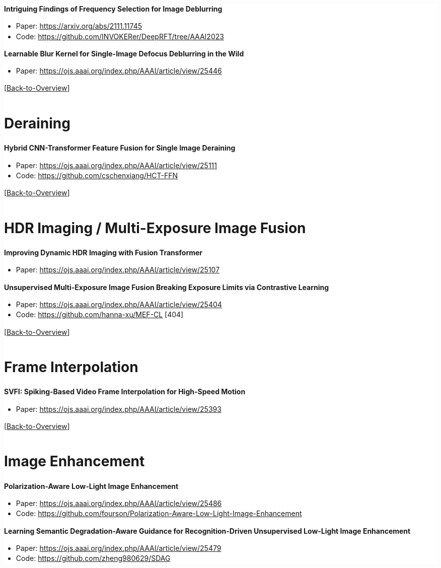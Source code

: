 **Intriguing Findings of Frequency Selection for Image Deblurring**
- Paper: https://arxiv.org/abs/2111.11745
- Code: https://github.com/INVOKERer/DeepRFT/tree/AAAI2023

**Learnable Blur Kernel for Single-Image Defocus Deblurring in the Wild**
- Paper: https://ojs.aaai.org/index.php/AAAI/article/view/25446




[[Back-to-Overview](#overview)]

<a name="Deraining"></a>
# Deraining

**Hybrid CNN-Transformer Feature Fusion for Single Image Deraining**
- Paper: https://ojs.aaai.org/index.php/AAAI/article/view/25111
- Code: https://github.com/cschenxiang/HCT-FFN

[[Back-to-Overview](#overview)]


 <a name="HDR"></a>
# HDR Imaging / Multi-Exposure Image Fusion

**Improving Dynamic HDR Imaging with Fusion Transformer**
- Paper: https://ojs.aaai.org/index.php/AAAI/article/view/25107

**Unsupervised Multi-Exposure Image Fusion Breaking Exposure Limits via Contrastive Learning**
- Paper: https://ojs.aaai.org/index.php/AAAI/article/view/25404
- Code: https://github.com/hanna-xu/MEF-CL [404]

[[Back-to-Overview](#overview)]

<a name="FrameInterpolation"></a>
# Frame Interpolation

**SVFI: Spiking-Based Video Frame Interpolation for High-Speed Motion**
- Paper: https://ojs.aaai.org/index.php/AAAI/article/view/25393

[[Back-to-Overview](#overview)]

<a name="Enhancement"></a>
# Image Enhancement 

**Polarization-Aware Low-Light Image Enhancement**
- Paper: https://ojs.aaai.org/index.php/AAAI/article/view/25486
- Code: https://github.com/fourson/Polarization-Aware-Low-Light-Image-Enhancement

**Learning Semantic Degradation-Aware Guidance for Recognition-Driven Unsupervised Low-Light Image Enhancement**
- Paper: https://ojs.aaai.org/index.php/AAAI/article/view/25479
- Code: https://github.com/zheng980629/SDAG
